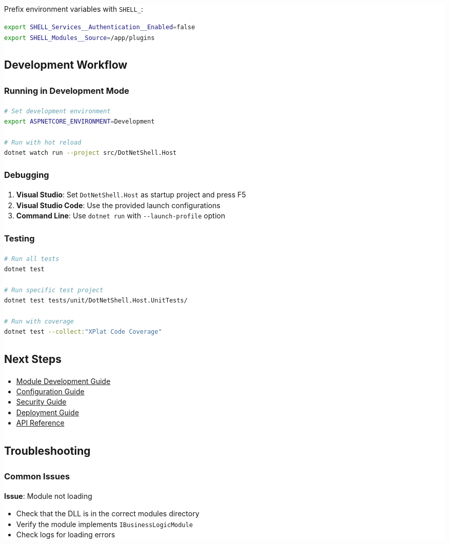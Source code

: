 Prefix environment variables with `SHELL_`:

```bash
export SHELL_Services__Authentication__Enabled=false
export SHELL_Modules__Source=/app/plugins
```

## Development Workflow

### Running in Development Mode

```bash
# Set development environment
export ASPNETCORE_ENVIRONMENT=Development

# Run with hot reload
dotnet watch run --project src/DotNetShell.Host
```

### Debugging

1. **Visual Studio**: Set `DotNetShell.Host` as startup project and press F5
2. **Visual Studio Code**: Use the provided launch configurations
3. **Command Line**: Use `dotnet run` with `--launch-profile` option

### Testing

```bash
# Run all tests
dotnet test

# Run specific test project
dotnet test tests/unit/DotNetShell.Host.UnitTests/

# Run with coverage
dotnet test --collect:"XPlat Code Coverage"
```

## Next Steps

- [Module Development Guide](module-development.md)
- [Configuration Guide](configuration.md)
- [Security Guide](security.md)
- [Deployment Guide](deployment.md)
- [API Reference](api-reference.md)

## Troubleshooting

### Common Issues

**Issue**: Module not loading
- Check that the DLL is in the correct modules directory
- Verify the module implements `IBusinessLogicModule`
- Check logs for loading errors
